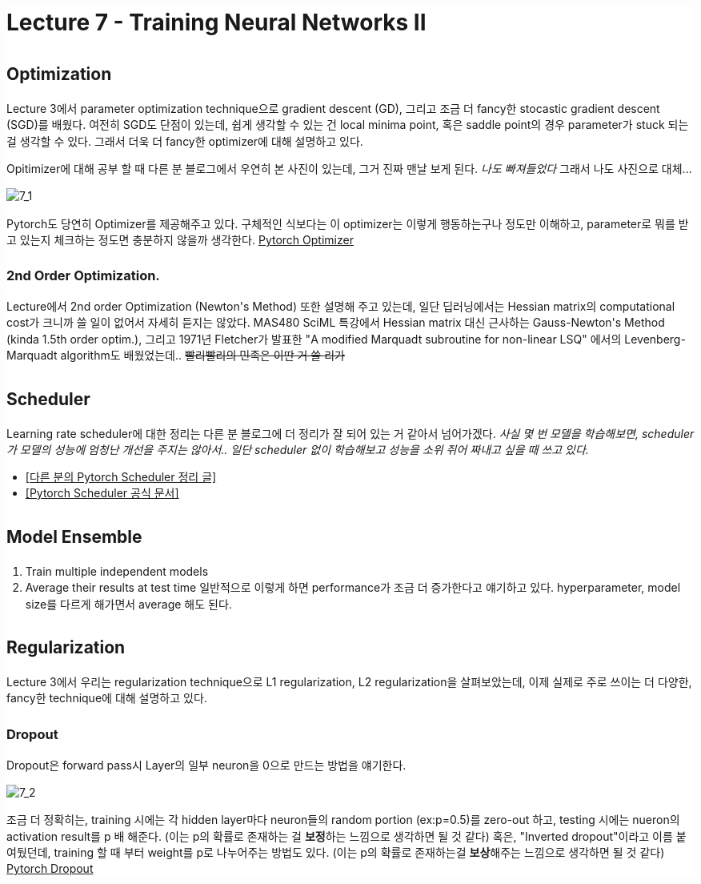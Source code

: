 # Lecture 7 - Training Neural Networks II
## Optimization
Lecture 3에서 parameter optimization technique으로 gradient descent (GD), 그리고 조금 더 fancy한 stocastic gradient descent (SGD)를 배웠다. 여전히 SGD도 단점이 있는데, 쉽게 생각할 수 있는 건 local minima point, 혹은 saddle point의 경우 parameter가 stuck 되는걸 생각할 수 있다. 그래서 더욱 더 fancy한 optimizer에 대해 설명하고 있다.

Opitimizer에 대해 공부 할 때 다른 분 블로그에서 우연히 본 사진이 있는데, 그거 진짜 맨날 보게 된다. *나도 빠져들었다* 그래서 나도 사진으로 대체...

![7_1]({{site.url}}/images/cs231n/lec7_1.jpg)

Pytorch도 당연히 Optimizer를 제공해주고 있다. 구체적인 식보다는 이 optimizer는 이렇게 행동하는구나 정도만 이해하고, parameter로 뭐를 받고 있는지 체크하는 정도면 충분하지 않을까 생각한다.
[Pytorch Optimizer](https://pytorch.org/docs/stable/optim.html#algorithms)

### 2nd Order Optimization.
Lecture에서 2nd order Optimization (Newton's Method) 또한 설명해 주고 있는데, 일단 딥러닝에서는 Hessian matrix의 computational cost가 크니까 쓸 일이 없어서 자세히 듣지는 않았다. MAS480 SciML 특강에서 Hessian matrix 대신 근사하는 Gauss-Newton's Method (kinda 1.5th order optim.), 그리고 1971년 Fletcher가 발표한 "A modified Marquadt subroutine for non-linear LSQ" 에서의 Levenberg-Marquadt algorithm도 배웠었는데.. ~~빨리빨리의 민족은 이딴 거 쓸 리가~~

## Scheduler
Learning rate scheduler에 대한 정리는 다른 분 블로그에 더 정리가 잘 되어 있는 거 같아서 넘어가겠다. *사실 몇 번 모델을 학습해보면, scheduler가 모델의 성능에 엄청난 개선을 주지는 않아서.. 일단 scheduler 없이 학습해보고 성능을 소위 쥐어 짜내고 싶을 때 쓰고 있다.*

<ul>
    <li><a href="https://gaussian37.github.io/dl-pytorch-lr_scheduler/">[다른 분의 Pytorch Scheduler 정리 글]</a></li>
    <li><a href="https://pytorch.org/docs/stable/optim.html#how-to-adjust-learning-rate">[Pytorch Scheduler 공식 문서]</a></li>
</ul>

## Model Ensemble
1. Train multiple independent models
2. Average their results at test time
일반적으로 이렇게 하면 performance가 조금 더 증가한다고 얘기하고 있다. hyperparameter, model size를 다르게 해가면서 average 해도 된다.

## Regularization
Lecture 3에서 우리는 regularization technique으로 L1 regularization, L2 regularization을 살펴보았는데, 이제 실제로 주로 쓰이는 더 다양한, fancy한 technique에 대해 설명하고 있다.

### Dropout
Dropout은 forward pass시 Layer의 일부 neuron을 0으로 만드는 방법을 얘기한다. 

![7_2]({{site.url}}/images/cs231n/lec7_2.jpg)

조금 더 정확히는, training 시에는 각 hidden layer마다 neuron들의 random portion (ex:p=0.5)를 zero-out 하고, testing 시에는 nueron의 activation result를 p 배 해준다. (이는 p의 확률로 존재하는 걸 **보정**하는 느낌으로 생각하면 될 것 같다) 혹은, "Inverted dropout"이라고 이름 붙여뒀던데, training 할 때 부터 weight를 p로 나누어주는 방법도 있다. (이는 p의 확률로 존재하는걸 **보상**해주는 느낌으로 생각하면 될 것 같다) [Pytorch Dropout](https://pytorch.org/docs/stable/generated/torch.nn.Dropout.html)

